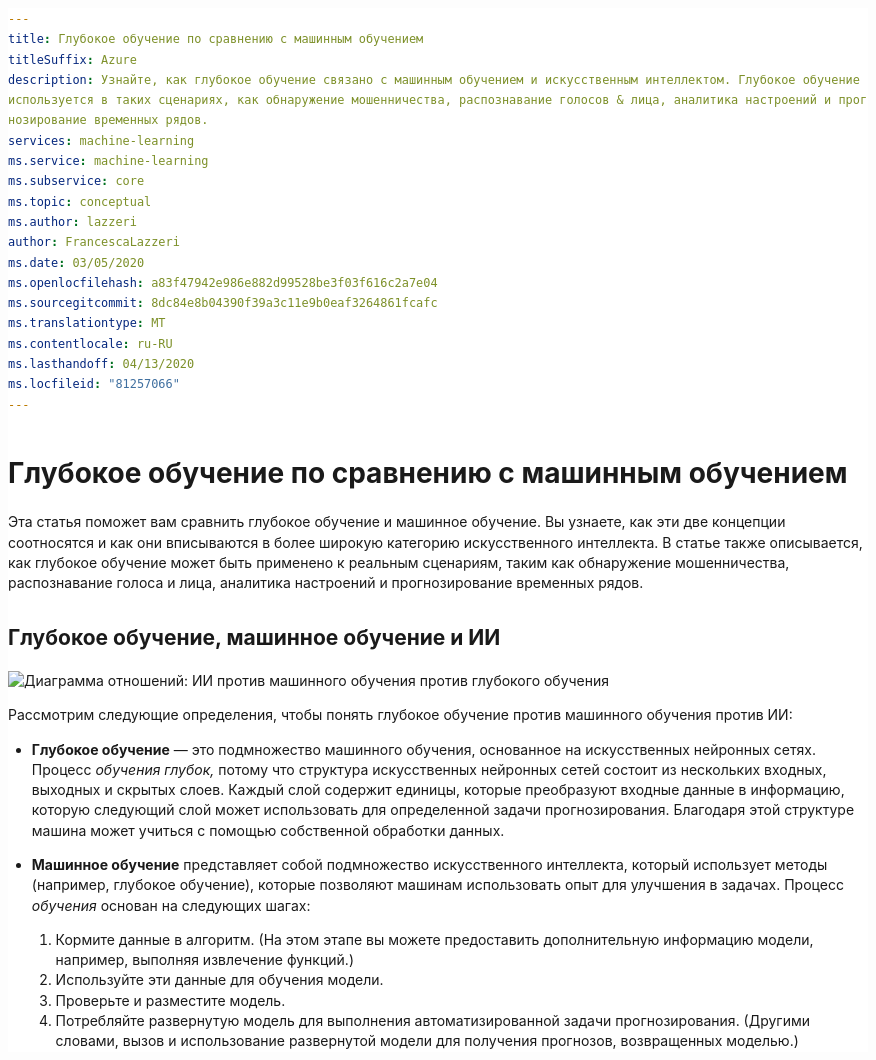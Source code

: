 ```yaml
---
title: Глубокое обучение по сравнению с машинным обучением
titleSuffix: Azure
description: Узнайте, как глубокое обучение связано с машинным обучением и искусственным интеллектом. Глубокое обучение используется в таких сценариях, как обнаружение мошенничества, распознавание голосов & лица, аналитика настроений и прогнозирование временных рядов.
services: machine-learning
ms.service: machine-learning
ms.subservice: core
ms.topic: conceptual
ms.author: lazzeri
author: FrancescaLazzeri
ms.date: 03/05/2020
ms.openlocfilehash: a83f47942e986e882d99528be3f03f616c2a7e04
ms.sourcegitcommit: 8dc84e8b04390f39a3c11e9b0eaf3264861fcafc
ms.translationtype: MT
ms.contentlocale: ru-RU
ms.lasthandoff: 04/13/2020
ms.locfileid: "81257066"
---
```

# <a name="deep-learning-vs-machine-learning"></a>Глубокое обучение по сравнению с машинным обучением

Эта статья поможет вам сравнить глубокое обучение и машинное обучение. Вы узнаете, как эти две концепции соотносятся и как они вписываются в более широкую категорию искусственного интеллекта. В статье также описывается, как глубокое обучение может быть применено к реальным сценариям, таким как обнаружение мошенничества, распознавание голоса и лица, аналитика настроений и прогнозирование временных рядов.

## <a name="deep-learning-machine-learning-and-ai"></a>Глубокое обучение, машинное обучение и ИИ

![Диаграмма отношений: ИИ против машинного обучения против глубокого обучения](./media/concept-deep-learning-vs-machine-learning/ai-vs-machine-learning-vs-deep-learning.png)

Рассмотрим следующие определения, чтобы понять глубокое обучение против машинного обучения против ИИ:

- **Глубокое обучение** — это подмножество машинного обучения, основанное на искусственных нейронных сетях. Процесс _обучения_ _глубок,_ потому что структура искусственных нейронных сетей состоит из нескольких входных, выходных и скрытых слоев. Каждый слой содержит единицы, которые преобразуют входные данные в информацию, которую следующий слой может использовать для определенной задачи прогнозирования. Благодаря этой структуре машина может учиться с помощью собственной обработки данных.

- **Машинное обучение** представляет собой подмножество искусственного интеллекта, который использует методы (например, глубокое обучение), которые позволяют машинам использовать опыт для улучшения в задачах. Процесс _обучения_ основан на следующих шагах:

   1. Кормите данные в алгоритм. (На этом этапе вы можете предоставить дополнительную информацию модели, например, выполняя извлечение функций.)
   1. Используйте эти данные для обучения модели.
   1. Проверьте и разместите модель.
   1. Потребляйте развернутую модель для выполнения автоматизированной задачи прогнозирования. (Другими словами, вызов и использование развернутой модели для получения прогнозов, возвращенных моделью.)
